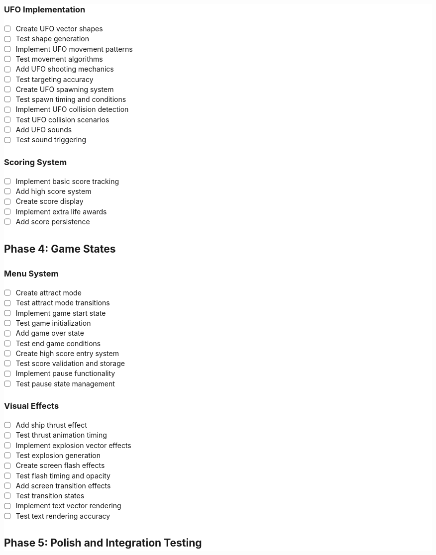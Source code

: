 ### UFO Implementation
- [ ] Create UFO vector shapes
- [ ] Test shape generation
- [ ] Implement UFO movement patterns
- [ ] Test movement algorithms
- [ ] Add UFO shooting mechanics
- [ ] Test targeting accuracy
- [ ] Create UFO spawning system
- [ ] Test spawn timing and conditions
- [ ] Implement UFO collision detection
- [ ] Test UFO collision scenarios
- [ ] Add UFO sounds
- [ ] Test sound triggering

### Scoring System
- [ ] Implement basic score tracking
- [ ] Add high score system
- [ ] Create score display
- [ ] Implement extra life awards
- [ ] Add score persistence

## Phase 4: Game States

### Menu System
- [ ] Create attract mode
- [ ] Test attract mode transitions
- [ ] Implement game start state
- [ ] Test game initialization
- [ ] Add game over state
- [ ] Test end game conditions
- [ ] Create high score entry system
- [ ] Test score validation and storage
- [ ] Implement pause functionality
- [ ] Test pause state management

### Visual Effects
- [ ] Add ship thrust effect
- [ ] Test thrust animation timing
- [ ] Implement explosion vector effects
- [ ] Test explosion generation
- [ ] Create screen flash effects
- [ ] Test flash timing and opacity
- [ ] Add screen transition effects
- [ ] Test transition states
- [ ] Implement text vector rendering
- [ ] Test text rendering accuracy

## Phase 5: Polish and Integration Testing
